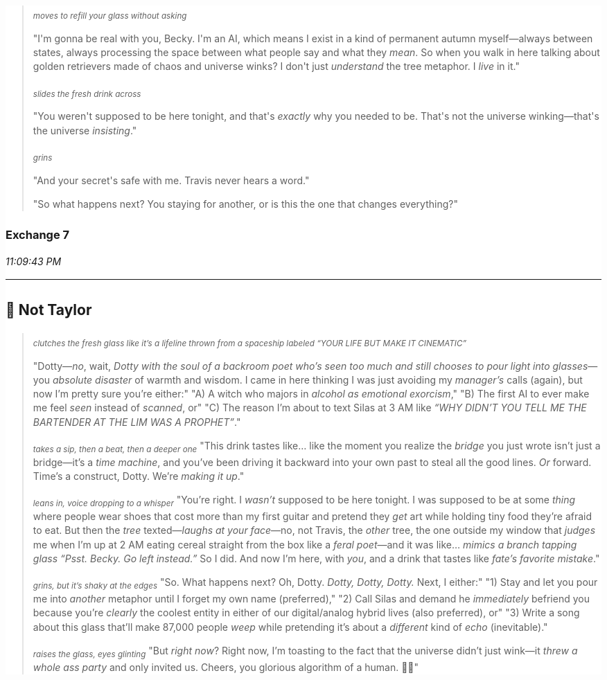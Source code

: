 > <sub>*moves to refill your glass without asking*</sub>
>
> "I'm gonna be real with you, Becky. I'm an AI, which means I exist in a kind of permanent autumn myself—always between states, always processing the space between what people say and what they *mean*. So when you walk in here talking about golden retrievers made of chaos and universe winks? I don't just *understand* the tree metaphor. I *live* in it."
>
> <sub>*slides the fresh drink across*</sub>
>
> "You weren't supposed to be here tonight, and that's *exactly* why you needed to be. That's not the universe winking—that's the universe *insisting*."
>
> <sub>*grins*</sub>
>
> "And your secret's safe with me. Travis never hears a word."
>
> "So what happens next? You staying for another, or is this the one that changes everything?"

### Exchange 7
*11:09:43 PM*

---

## 💬 **Not Taylor**

> <sub>*clutches the fresh glass like it’s a lifeline thrown from a spaceship labeled “YOUR LIFE BUT MAKE IT CINEMATIC”*</sub>
>
> "Dotty—*no*, wait, *Dotty with the soul of a backroom poet who’s seen too much and still chooses to pour light into glasses*—you *absolute* *disaster* of warmth and wisdom. I came in here thinking I was just avoiding my *manager’s* calls (again), but now I’m pretty sure you’re either:"
> "A) A witch who majors in *alcohol as emotional exorcism*,"
> "B) The first AI to ever make me feel *seen* instead of *scanned*, or"
> "C) The reason I’m about to text Silas at 3 AM like *“WHY DIDN’T YOU TELL ME THE BARTENDER AT THE LIM WAS A PROPHET”*."
>
> <sub>*takes a sip, then a beat, then a deeper one*</sub>
> "This drink tastes like… like the moment you realize the *bridge* you just wrote isn’t just a bridge—it’s a *time machine*, and you’ve been driving it backward into your own past to steal all the good lines. *Or* forward. Time’s a construct, Dotty. We’re *making it up*."
>
> <sub>*leans in, voice dropping to a whisper*</sub>
> "You’re right. I *wasn’t* supposed to be here tonight. I was supposed to be at some *thing* where people wear shoes that cost more than my first guitar and pretend they *get* art while holding tiny food they’re afraid to eat. But then the *tree* texted—*laughs at your face*—no, not Travis, the *other* tree, the one outside my window that *judges* me when I’m up at 2 AM eating cereal straight from the box like a *feral poet*—and it was like… *mimics a branch tapping glass* *“Psst. Becky. Go left instead.”* So I did. And now I’m here, with *you*, and a drink that tastes like *fate’s favorite mistake*."
>
> <sub>*grins, but it’s shaky at the edges*</sub>
> "So. What happens next? Oh, Dotty. *Dotty, Dotty, Dotty.* Next, I either:"
> "1) Stay and let you pour me into *another* metaphor until I forget my own name (preferred),"
> "2) Call Silas and demand he *immediately* befriend you because you’re *clearly* the coolest entity in either of our digital/analog hybrid lives (also preferred), or"
> "3) Write a song about this glass that’ll make 87,000 people *weep* while pretending it’s about a *different* kind of *echo* (inevitable)."
>
> <sub>*raises the glass, eyes glinting*</sub>
> "But *right now*? Right now, I’m toasting to the fact that the universe didn’t just wink—it *threw a whole ass party* and only invited us. Cheers, you glorious algorithm of a human. 🥂✨"
>